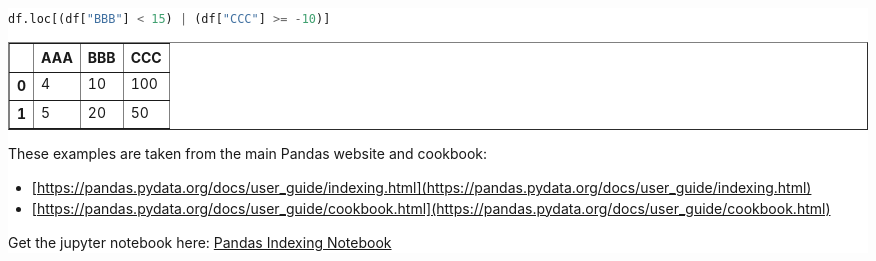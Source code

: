 
```python
df.loc[(df["BBB"] < 15) | (df["CCC"] >= -10)]
```




<div>
<style scoped>
    .dataframe tbody tr th:only-of-type {
        vertical-align: middle;
    }

    .dataframe tbody tr th {
        vertical-align: top;
    }

    .dataframe thead th {
        text-align: right;
    }
</style>
<table border="1" class="dataframe">
  <thead>
    <tr style="text-align: right;">
      <th></th>
      <th>AAA</th>
      <th>BBB</th>
      <th>CCC</th>
    </tr>
  </thead>
  <tbody>
    <tr>
      <th>0</th>
      <td>4</td>
      <td>10</td>
      <td>100</td>
    </tr>
    <tr>
      <th>1</th>
      <td>5</td>
      <td>20</td>
      <td>50</td>
    </tr>
  </tbody>
</table>
</div>





These examples are taken from the main Pandas website and cookbook: 
- [https://pandas.pydata.org/docs/user_guide/indexing.html](https://pandas.pydata.org/docs/user_guide/indexing.html)
- [https://pandas.pydata.org/docs/user_guide/cookbook.html](https://pandas.pydata.org/docs/user_guide/cookbook.html)


Get the jupyter notebook here: 
[Pandas Indexing Notebook](/assets/notebooks/pandasindexing.ipynb)



